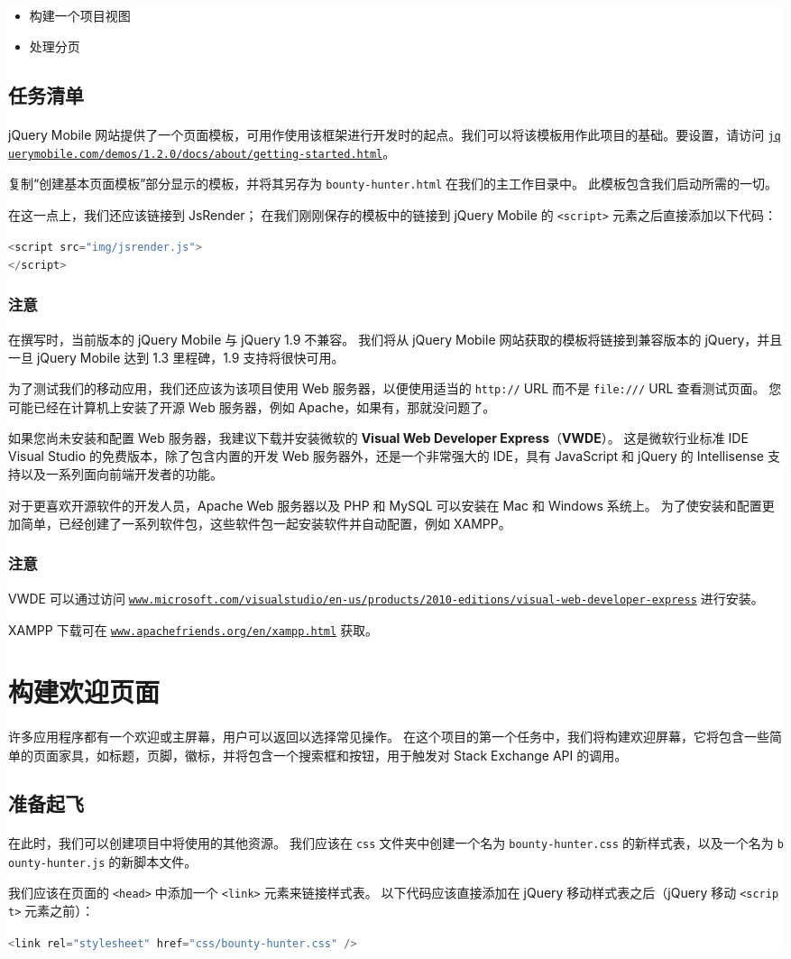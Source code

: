 +   构建一个项目视图

+   处理分页

## 任务清单

jQuery Mobile 网站提供了一个页面模板，可用作使用该框架进行开发时的起点。我们可以将该模板用作此项目的基础。要设置，请访问 [`jquerymobile.com/demos/1.2.0/docs/about/getting-started.html`](http://jquerymobile.com/demos/1.2.0/docs/about/getting-started.html)。

复制“创建基本页面模板”部分显示的模板，并将其另存为 `bounty-hunter.html` 在我们的主工作目录中。 此模板包含我们启动所需的一切。

在这一点上，我们还应该链接到 JsRender； 在我们刚刚保存的模板中的链接到 jQuery Mobile 的 `<script>` 元素之后直接添加以下代码：

```js
<script src="img/jsrender.js">
</script>
```

### 注意

在撰写时，当前版本的 jQuery Mobile 与 jQuery 1.9 不兼容。 我们将从 jQuery Mobile 网站获取的模板将链接到兼容版本的 jQuery，并且一旦 jQuery Mobile 达到 1.3 里程碑，1.9 支持将很快可用。

为了测试我们的移动应用，我们还应该为该项目使用 Web 服务器，以便使用适当的 `http://` URL 而不是 `file:///` URL 查看测试页面。 您可能已经在计算机上安装了开源 Web 服务器，例如 Apache，如果有，那就没问题了。

如果您尚未安装和配置 Web 服务器，我建议下载并安装微软的 **Visual Web Developer Express**（**VWDE**）。 这是微软行业标准 IDE Visual Studio 的免费版本，除了包含内置的开发 Web 服务器外，还是一个非常强大的 IDE，具有 JavaScript 和 jQuery 的 Intellisense 支持以及一系列面向前端开发者的功能。

对于更喜欢开源软件的开发人员，Apache Web 服务器以及 PHP 和 MySQL 可以安装在 Mac 和 Windows 系统上。 为了使安装和配置更加简单，已经创建了一系列软件包，这些软件包一起安装软件并自动配置，例如 XAMPP。

### 注意

VWDE 可以通过访问 [`www.microsoft.com/visualstudio/en-us/products/2010-editions/visual-web-developer-express`](http://www.microsoft.com/visualstudio/en-us/products/2010-editions/visual-web-developer-express) 进行安装。

XAMPP 下载可在 [`www.apachefriends.org/en/xampp.html`](http://www.apachefriends.org/en/xampp.html) 获取。

# 构建欢迎页面

许多应用程序都有一个欢迎或主屏幕，用户可以返回以选择常见操作。 在这个项目的第一个任务中，我们将构建欢迎屏幕，它将包含一些简单的页面家具，如标题，页脚，徽标，并将包含一个搜索框和按钮，用于触发对 Stack Exchange API 的调用。

## 准备起飞

在此时，我们可以创建项目中将使用的其他资源。 我们应该在 `css` 文件夹中创建一个名为 `bounty-hunter.css` 的新样式表，以及一个名为 `bounty-hunter.js` 的新脚本文件。

我们应该在页面的 `<head>` 中添加一个 `<link>` 元素来链接样式表。 以下代码应该直接添加在 jQuery 移动样式表之后（jQuery 移动 `<script>` 元素之前）：

```js
<link rel="stylesheet" href="css/bounty-hunter.css" />
```
